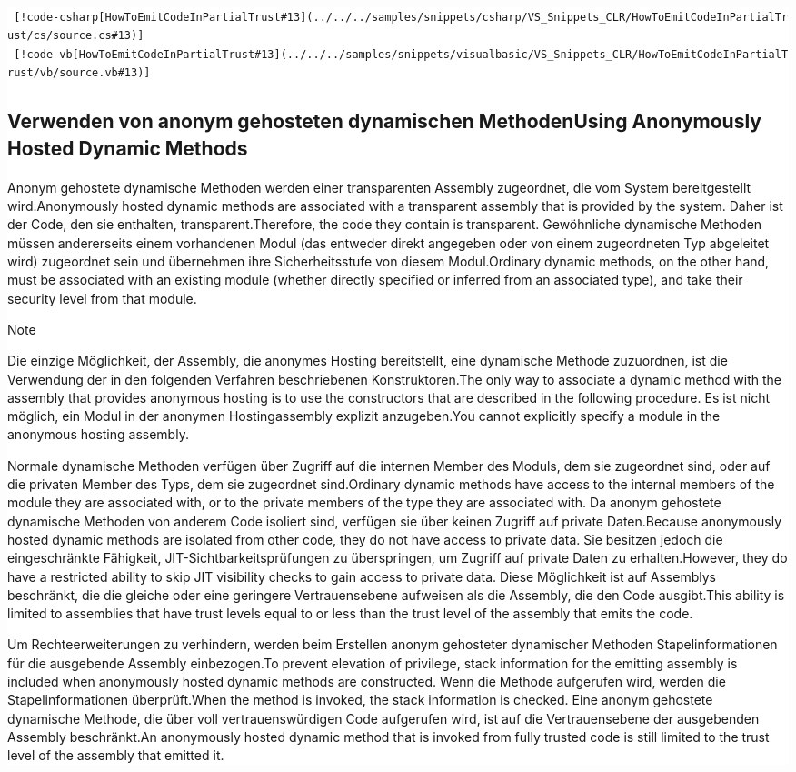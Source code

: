      [!code-csharp[HowToEmitCodeInPartialTrust#13](../../../samples/snippets/csharp/VS_Snippets_CLR/HowToEmitCodeInPartialTrust/cs/source.cs#13)]
     [!code-vb[HowToEmitCodeInPartialTrust#13](../../../samples/snippets/visualbasic/VS_Snippets_CLR/HowToEmitCodeInPartialTrust/vb/source.vb#13)]  
  
<a name="Using_methods"></a>   
## <a name="using-anonymously-hosted-dynamic-methods"></a><span data-ttu-id="f50d6-174">Verwenden von anonym gehosteten dynamischen Methoden</span><span class="sxs-lookup"><span data-stu-id="f50d6-174">Using Anonymously Hosted Dynamic Methods</span></span>  
 <span data-ttu-id="f50d6-175">Anonym gehostete dynamische Methoden werden einer transparenten Assembly zugeordnet, die vom System bereitgestellt wird.</span><span class="sxs-lookup"><span data-stu-id="f50d6-175">Anonymously hosted dynamic methods are associated with a transparent assembly that is provided by the system.</span></span> <span data-ttu-id="f50d6-176">Daher ist der Code, den sie enthalten, transparent.</span><span class="sxs-lookup"><span data-stu-id="f50d6-176">Therefore, the code they contain is transparent.</span></span> <span data-ttu-id="f50d6-177">Gewöhnliche dynamische Methoden müssen andererseits einem vorhandenen Modul (das entweder direkt angegeben oder von einem zugeordneten Typ abgeleitet wird) zugeordnet sein und übernehmen ihre Sicherheitsstufe von diesem Modul.</span><span class="sxs-lookup"><span data-stu-id="f50d6-177">Ordinary dynamic methods, on the other hand, must be associated with an existing module (whether directly specified or inferred from an associated type), and take their security level from that module.</span></span>  
  
> [!NOTE]
>  <span data-ttu-id="f50d6-178">Die einzige Möglichkeit, der Assembly, die anonymes Hosting bereitstellt, eine dynamische Methode zuzuordnen, ist die Verwendung der in den folgenden Verfahren beschriebenen Konstruktoren.</span><span class="sxs-lookup"><span data-stu-id="f50d6-178">The only way to associate a dynamic method with the assembly that provides anonymous hosting is to use the constructors that are described in the following procedure.</span></span> <span data-ttu-id="f50d6-179">Es ist nicht möglich, ein Modul in der anonymen Hostingassembly explizit anzugeben.</span><span class="sxs-lookup"><span data-stu-id="f50d6-179">You cannot explicitly specify a module in the anonymous hosting assembly.</span></span>  
  
 <span data-ttu-id="f50d6-180">Normale dynamische Methoden verfügen über Zugriff auf die internen Member des Moduls, dem sie zugeordnet sind, oder auf die privaten Member des Typs, dem sie zugeordnet sind.</span><span class="sxs-lookup"><span data-stu-id="f50d6-180">Ordinary dynamic methods have access to the internal members of the module they are associated with, or to the private members of the type they are associated with.</span></span> <span data-ttu-id="f50d6-181">Da anonym gehostete dynamische Methoden von anderem Code isoliert sind, verfügen sie über keinen Zugriff auf private Daten.</span><span class="sxs-lookup"><span data-stu-id="f50d6-181">Because anonymously hosted dynamic methods are isolated from other code, they do not have access to private data.</span></span> <span data-ttu-id="f50d6-182">Sie besitzen jedoch die eingeschränkte Fähigkeit, JIT-Sichtbarkeitsprüfungen zu überspringen, um Zugriff auf private Daten zu erhalten.</span><span class="sxs-lookup"><span data-stu-id="f50d6-182">However, they do have a restricted ability to skip JIT visibility checks to gain access to private data.</span></span> <span data-ttu-id="f50d6-183">Diese Möglichkeit ist auf Assemblys beschränkt, die die gleiche oder eine geringere Vertrauensebene aufweisen als die Assembly, die den Code ausgibt.</span><span class="sxs-lookup"><span data-stu-id="f50d6-183">This ability is limited to assemblies that have trust levels equal to or less than the trust level of the assembly that emits the code.</span></span>  
  
 <span data-ttu-id="f50d6-184">Um Rechteerweiterungen zu verhindern, werden beim Erstellen anonym gehosteter dynamischer Methoden Stapelinformationen für die ausgebende Assembly einbezogen.</span><span class="sxs-lookup"><span data-stu-id="f50d6-184">To prevent elevation of privilege, stack information for the emitting assembly is included when anonymously hosted dynamic methods are constructed.</span></span> <span data-ttu-id="f50d6-185">Wenn die Methode aufgerufen wird, werden die Stapelinformationen überprüft.</span><span class="sxs-lookup"><span data-stu-id="f50d6-185">When the method is invoked, the stack information is checked.</span></span> <span data-ttu-id="f50d6-186">Eine anonym gehostete dynamische Methode, die über voll vertrauenswürdigen Code aufgerufen wird, ist auf die Vertrauensebene der ausgebenden Assembly beschränkt.</span><span class="sxs-lookup"><span data-stu-id="f50d6-186">An anonymously hosted dynamic method that is invoked from fully trusted code is still limited to the trust level of the assembly that emitted it.</span></span>  
  